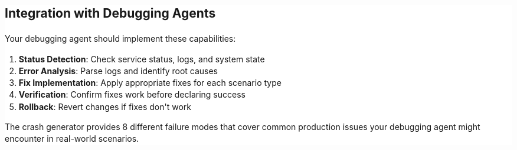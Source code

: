 ## Integration with Debugging Agents

Your debugging agent should implement these capabilities:

1. **Status Detection**: Check service status, logs, and system state
2. **Error Analysis**: Parse logs and identify root causes
3. **Fix Implementation**: Apply appropriate fixes for each scenario type
4. **Verification**: Confirm fixes work before declaring success
5. **Rollback**: Revert changes if fixes don't work

The crash generator provides 8 different failure modes that cover common production issues your debugging agent might encounter in real-world scenarios.
